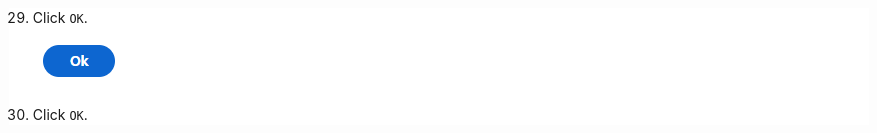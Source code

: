 29. Click `OK`.

    ![Demo](./images/joocok.png)

30. Click `OK`.

    <!---
    ![Demo](./images/joa17.png)
    --->
